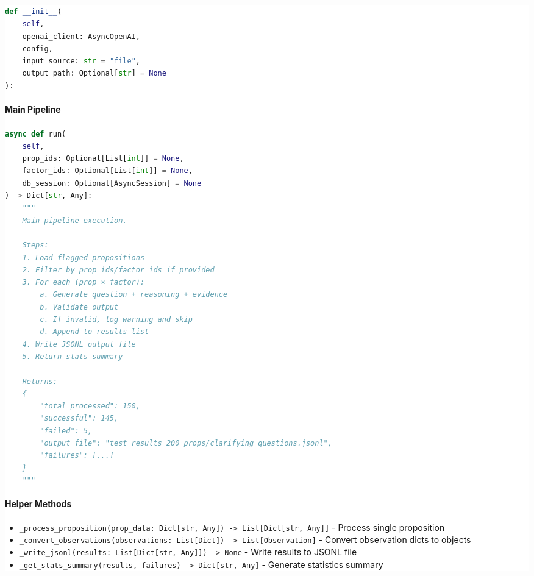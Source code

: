 ```python
def __init__(
    self,
    openai_client: AsyncOpenAI,
    config,
    input_source: str = "file",
    output_path: Optional[str] = None
):
```

#### Main Pipeline

```python
async def run(
    self,
    prop_ids: Optional[List[int]] = None,
    factor_ids: Optional[List[int]] = None,
    db_session: Optional[AsyncSession] = None
) -> Dict[str, Any]:
    """
    Main pipeline execution.
    
    Steps:
    1. Load flagged propositions
    2. Filter by prop_ids/factor_ids if provided
    3. For each (prop × factor):
        a. Generate question + reasoning + evidence
        b. Validate output
        c. If invalid, log warning and skip
        d. Append to results list
    4. Write JSONL output file
    5. Return stats summary
    
    Returns:
    {
        "total_processed": 150,
        "successful": 145,
        "failed": 5,
        "output_file": "test_results_200_props/clarifying_questions.jsonl",
        "failures": [...]
    }
    """
```

#### Helper Methods

- `_process_proposition(prop_data: Dict[str, Any]) -> List[Dict[str, Any]]` - Process single proposition
- `_convert_observations(observations: List[Dict]) -> List[Observation]` - Convert observation dicts to objects
- `_write_jsonl(results: List[Dict[str, Any]]) -> None` - Write results to JSONL file
- `_get_stats_summary(results, failures) -> Dict[str, Any]` - Generate statistics summary
